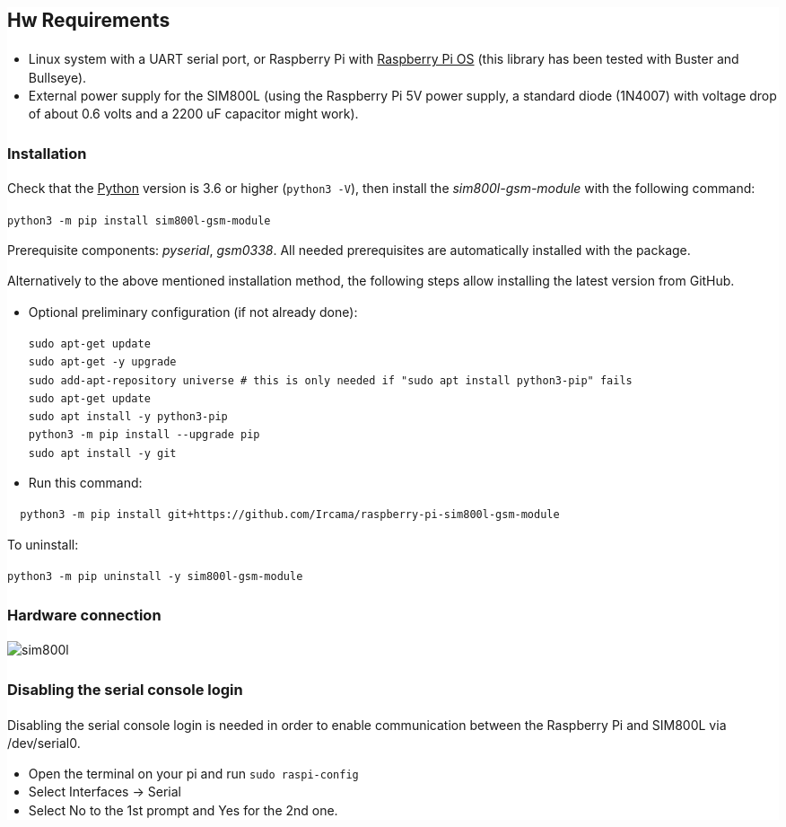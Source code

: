## Hw Requirements

- Linux system with a UART serial port, or Raspberry Pi with [Raspberry Pi OS](https://en.wikipedia.org/wiki/Raspberry_Pi_OS) (this library has been tested with Buster and Bullseye).
- External power supply for the SIM800L (using the Raspberry Pi 5V power supply, a standard diode (1N4007) with voltage drop of about 0.6 volts and a 2200 uF capacitor might work).

### Installation

Check that the [Python](https://www.python.org/) version is 3.6 or higher (`python3 -V`), then install the *sim800l-gsm-module* with the following command:

```shell
python3 -m pip install sim800l-gsm-module
```

Prerequisite components: *pyserial*, *gsm0338*. All needed prerequisites are automatically installed with the package.

Alternatively to the above mentioned installation method, the following steps allow installing the latest version from GitHub.

- Optional preliminary configuration (if not already done):

  ```shell
  sudo apt-get update
  sudo apt-get -y upgrade
  sudo add-apt-repository universe # this is only needed if "sudo apt install python3-pip" fails
  sudo apt-get update
  sudo apt install -y python3-pip
  python3 -m pip install --upgrade pip
  sudo apt install -y git
  ```

- Run this command:

```shell
  python3 -m pip install git+https://github.com/Ircama/raspberry-pi-sim800l-gsm-module
```

To uninstall:

```shell
python3 -m pip uninstall -y sim800l-gsm-module
```

### Hardware connection

![sim800l](https://user-images.githubusercontent.com/8292987/155906146-e6c934e1-34b1-4499-9efe-c497f54d88f3.jpg)

### Disabling the serial console login

Disabling the serial console login is needed in order to enable communication between the Raspberry Pi and SIM800L via /dev/serial0.

- Open the terminal on your pi and run `sudo raspi-config` 
- Select Interfaces → Serial 
- Select No to the 1st prompt and Yes for the 2nd one.

